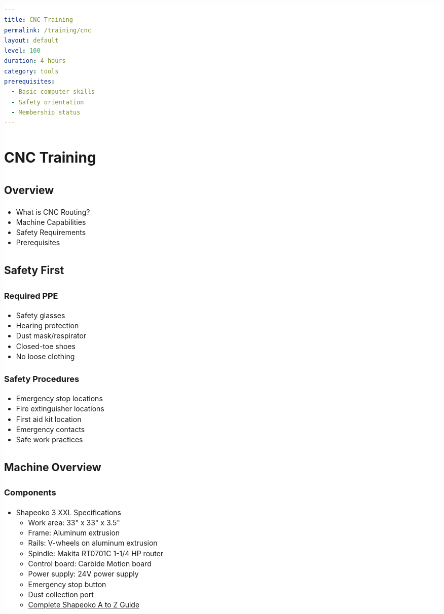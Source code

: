 ```yaml
---
title: CNC Training
permalink: /training/cnc
layout: default
level: 100
duration: 4 hours
category: tools
prerequisites:
  - Basic computer skills
  - Safety orientation
  - Membership status
---
```

# CNC Training

## Overview
- What is CNC Routing?
- Machine Capabilities
- Safety Requirements
- Prerequisites

## Safety First
### Required PPE
- Safety glasses
- Hearing protection
- Dust mask/respirator
- Closed-toe shoes
- No loose clothing

### Safety Procedures
- Emergency stop locations
- Fire extinguisher locations
- First aid kit location
- Emergency contacts
- Safe work practices

## Machine Overview
### Components
- Shapeoko 3 XXL Specifications
  - Work area: 33" x 33" x 3.5"
  - Frame: Aluminum extrusion
  - Rails: V-wheels on aluminum extrusion
  - Spindle: Makita RT0701C 1-1/4 HP router
  - Control board: Carbide Motion board
  - Power supply: 24V power supply
  - Emergency stop button
  - Dust collection port
  - [Complete Shapeoko A to Z Guide](https://shapeokoenthusiasts.gitbook.io/shapeoko-cnc-a-to-z)

